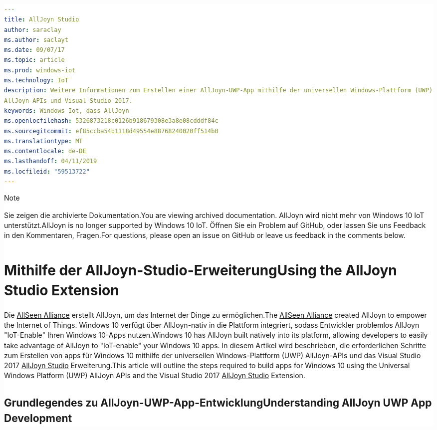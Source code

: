 ```yaml
---
title: AllJoyn Studio
author: saraclay
ms.author: saclayt
ms.date: 09/07/17
ms.topic: article
ms.prod: windows-iot
ms.technology: IoT
description: Weitere Informationen zum Erstellen einer AllJoyn-UWP-App mithilfe der universellen Windows-Plattform (UWP) AllJoyn-APIs und Visual Studio 2017.
keywords: Windows Iot, dass AllJoyn
ms.openlocfilehash: 5326873218c0126b918679308e3a8e08cdddf84c
ms.sourcegitcommit: ef85ccba54b1118d49554e88768240020ff514b0
ms.translationtype: MT
ms.contentlocale: de-DE
ms.lasthandoff: 04/11/2019
ms.locfileid: "59513722"
---
```

> [!NOTE]
> <span data-ttu-id="beb5a-104">Sie zeigen die archivierte Dokumentation.</span><span class="sxs-lookup"><span data-stu-id="beb5a-104">You are viewing archived documentation.</span></span> <span data-ttu-id="beb5a-105">AllJoyn wird nicht mehr von Windows 10 IoT unterstützt.</span><span class="sxs-lookup"><span data-stu-id="beb5a-105">AllJoyn is no longer supported by Windows 10 IoT.</span></span> <span data-ttu-id="beb5a-106">Öffnen Sie ein Problem auf GitHub, oder lassen Sie uns Feedback in den Kommentaren, Fragen.</span><span class="sxs-lookup"><span data-stu-id="beb5a-106">For questions, please open an issue on GitHub or leave us feedback in the comments below.</span></span>

# <a name="using-the-alljoyn-studio-extension"></a><span data-ttu-id="beb5a-107">Mithilfe der AllJoyn-Studio-Erweiterung</span><span class="sxs-lookup"><span data-stu-id="beb5a-107">Using the AllJoyn Studio Extension</span></span>

<span data-ttu-id="beb5a-108">Die [AllSeen Alliance](https://allseenalliance.org/) erstellt AllJoyn, um das Internet der Dinge zu ermöglichen.</span><span class="sxs-lookup"><span data-stu-id="beb5a-108">The [AllSeen Alliance](https://allseenalliance.org/) created AllJoyn to empower the Internet of Things.</span></span> <span data-ttu-id="beb5a-109">Windows 10 verfügt über AllJoyn-nativ in die Plattform integriert, sodass Entwickler problemlos AllJoyn "IoT-Enable" Ihren Windows 10-Apps nutzen.</span><span class="sxs-lookup"><span data-stu-id="beb5a-109">Windows 10 has AllJoyn built natively into its platform, allowing developers to easily take advantage of AllJoyn to "IoT-enable" your Windows 10 apps.</span></span> <span data-ttu-id="beb5a-110">In diesem Artikel wird beschrieben, die erforderlichen Schritte zum Erstellen von apps für Windows 10 mithilfe der universellen Windows-Plattform (UWP) AllJoyn-APIs und das Visual Studio 2017 [AllJoyn Studio](https://visualstudiogallery.msdn.microsoft.com/064e58a7-fb56-464b-bed5-f85914c89286) Erweiterung.</span><span class="sxs-lookup"><span data-stu-id="beb5a-110">This article will outline the steps required to build apps for Windows 10 using the Universal Windows Platform (UWP) AllJoyn APIs and the Visual Studio 2017 [AllJoyn Studio](https://visualstudiogallery.msdn.microsoft.com/064e58a7-fb56-464b-bed5-f85914c89286) Extension.</span></span>

## <a name="understanding-alljoyn-uwp-app-development"></a><span data-ttu-id="beb5a-111">Grundlegendes zu AllJoyn-UWP-App-Entwicklung</span><span class="sxs-lookup"><span data-stu-id="beb5a-111">Understanding AllJoyn UWP App Development</span></span>
